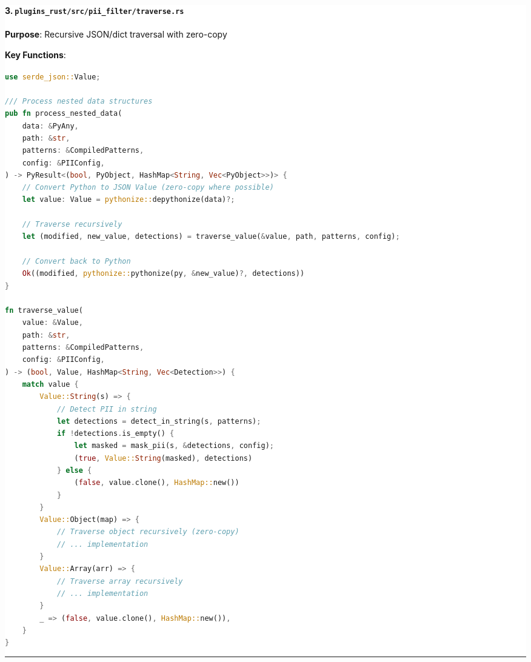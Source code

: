 #### 3. `plugins_rust/src/pii_filter/traverse.rs`
**Purpose**: Recursive JSON/dict traversal with zero-copy

**Key Functions**:
```rust
use serde_json::Value;

/// Process nested data structures
pub fn process_nested_data(
    data: &PyAny,
    path: &str,
    patterns: &CompiledPatterns,
    config: &PIIConfig,
) -> PyResult<(bool, PyObject, HashMap<String, Vec<PyObject>>)> {
    // Convert Python to JSON Value (zero-copy where possible)
    let value: Value = pythonize::depythonize(data)?;

    // Traverse recursively
    let (modified, new_value, detections) = traverse_value(&value, path, patterns, config);

    // Convert back to Python
    Ok((modified, pythonize::pythonize(py, &new_value)?, detections))
}

fn traverse_value(
    value: &Value,
    path: &str,
    patterns: &CompiledPatterns,
    config: &PIIConfig,
) -> (bool, Value, HashMap<String, Vec<Detection>>) {
    match value {
        Value::String(s) => {
            // Detect PII in string
            let detections = detect_in_string(s, patterns);
            if !detections.is_empty() {
                let masked = mask_pii(s, &detections, config);
                (true, Value::String(masked), detections)
            } else {
                (false, value.clone(), HashMap::new())
            }
        }
        Value::Object(map) => {
            // Traverse object recursively (zero-copy)
            // ... implementation
        }
        Value::Array(arr) => {
            // Traverse array recursively
            // ... implementation
        }
        _ => (false, value.clone(), HashMap::new()),
    }
}
```

---